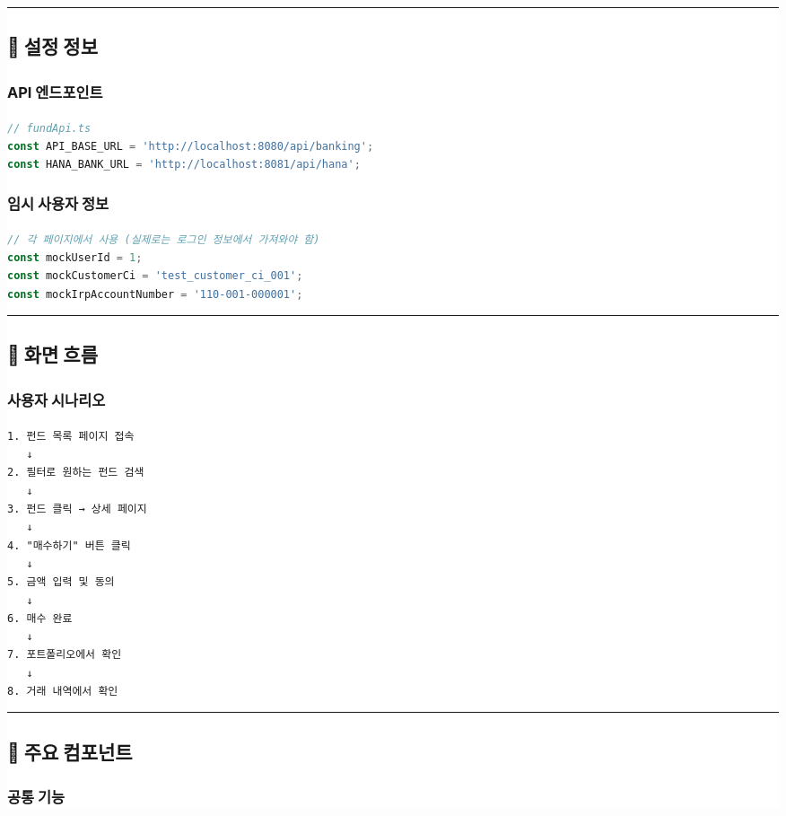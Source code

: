
---

## 🔧 설정 정보

### API 엔드포인트

```typescript
// fundApi.ts
const API_BASE_URL = 'http://localhost:8080/api/banking';
const HANA_BANK_URL = 'http://localhost:8081/api/hana';
```

### 임시 사용자 정보

```typescript
// 각 페이지에서 사용 (실제로는 로그인 정보에서 가져와야 함)
const mockUserId = 1;
const mockCustomerCi = 'test_customer_ci_001';
const mockIrpAccountNumber = '110-001-000001';
```

---

## 📱 화면 흐름

### 사용자 시나리오

```
1. 펀드 목록 페이지 접속
   ↓
2. 필터로 원하는 펀드 검색
   ↓
3. 펀드 클릭 → 상세 페이지
   ↓
4. "매수하기" 버튼 클릭
   ↓
5. 금액 입력 및 동의
   ↓
6. 매수 완료
   ↓
7. 포트폴리오에서 확인
   ↓
8. 거래 내역에서 확인
```

---

## 🎯 주요 컴포넌트

### 공통 기능
